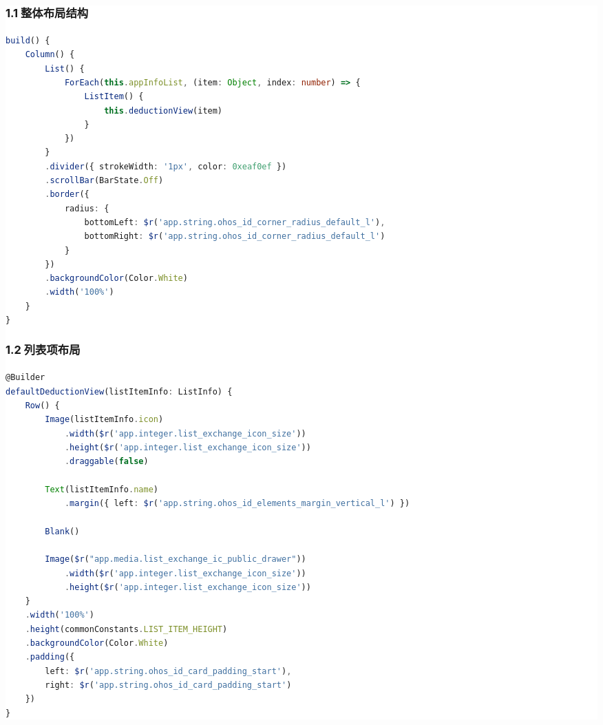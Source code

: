### 1.1 整体布局结构
```typescript
build() {
    Column() {
        List() {
            ForEach(this.appInfoList, (item: Object, index: number) => {
                ListItem() {
                    this.deductionView(item)
                }
            })
        }
        .divider({ strokeWidth: '1px', color: 0xeaf0ef })
        .scrollBar(BarState.Off)
        .border({
            radius: {
                bottomLeft: $r('app.string.ohos_id_corner_radius_default_l'),
                bottomRight: $r('app.string.ohos_id_corner_radius_default_l')
            }
        })
        .backgroundColor(Color.White)
        .width('100%')
    }
}
```

### 1.2 列表项布局
```typescript
@Builder
defaultDeductionView(listItemInfo: ListInfo) {
    Row() {
        Image(listItemInfo.icon)
            .width($r('app.integer.list_exchange_icon_size'))
            .height($r('app.integer.list_exchange_icon_size'))
            .draggable(false)
            
        Text(listItemInfo.name)
            .margin({ left: $r('app.string.ohos_id_elements_margin_vertical_l') })
            
        Blank()
        
        Image($r("app.media.list_exchange_ic_public_drawer"))
            .width($r('app.integer.list_exchange_icon_size'))
            .height($r('app.integer.list_exchange_icon_size'))
    }
    .width('100%')
    .height(commonConstants.LIST_ITEM_HEIGHT)
    .backgroundColor(Color.White)
    .padding({
        left: $r('app.string.ohos_id_card_padding_start'),
        right: $r('app.string.ohos_id_card_padding_start')
    })
}
```
